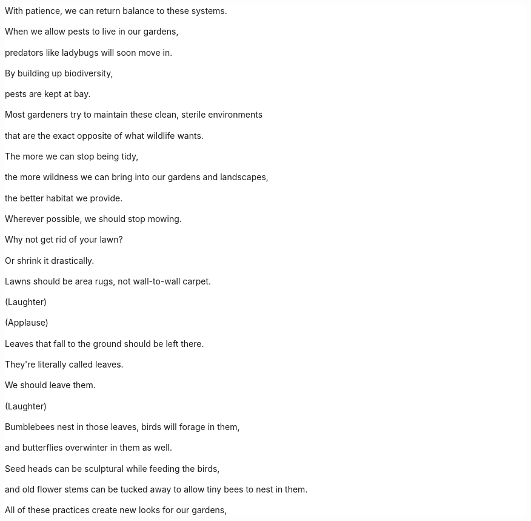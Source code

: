 With patience, we can return
balance to these systems.

When we allow pests
to live in our gardens,

predators like ladybugs will soon move in.

By building up biodiversity,

pests are kept at bay.

Most gardeners try to maintain
these clean, sterile environments

that are the exact opposite
of what wildlife wants.

The more we can stop being tidy,

the more wildness we can bring
into our gardens and landscapes,

the better habitat we provide.

Wherever possible, we should stop mowing.

Why not get rid of your lawn?

Or shrink it drastically.

Lawns should be area rugs,
not wall-to-wall carpet.

(Laughter)

(Applause)

Leaves that fall to the ground
should be left there.

They're literally called leaves.

We should leave them.

(Laughter)

Bumblebees nest in those leaves,
birds will forage in them,

and butterflies overwinter
in them as well.

Seed heads can be sculptural
while feeding the birds,

and old flower stems can be tucked away
to allow tiny bees to nest in them.

All of these practices create
new looks for our gardens,
